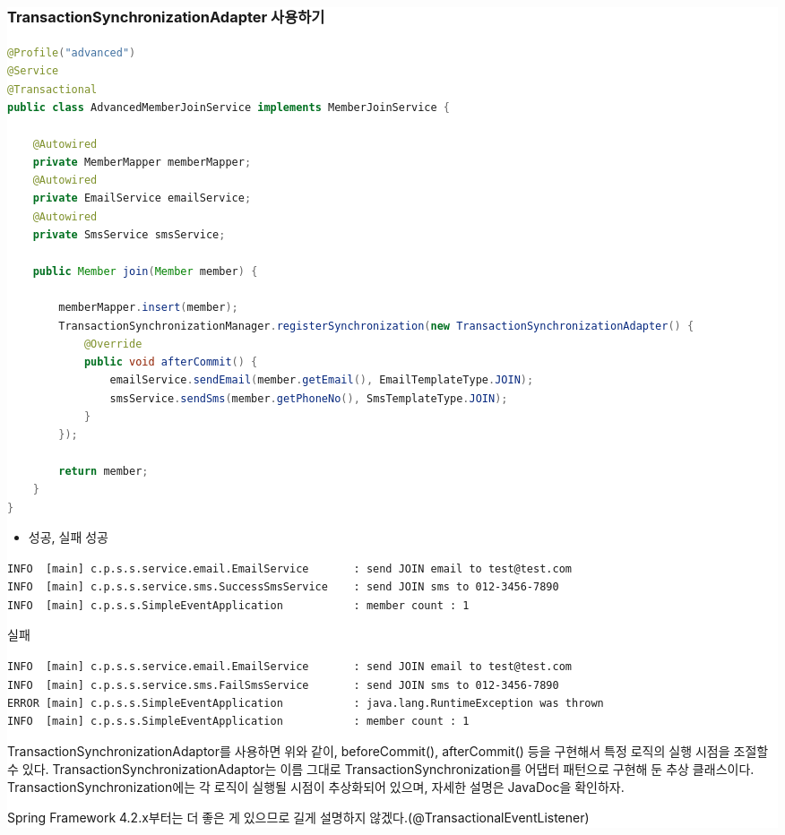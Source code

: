 ### TransactionSynchronizationAdapter 사용하기

```java
@Profile("advanced")
@Service
@Transactional
public class AdvancedMemberJoinService implements MemberJoinService {

    @Autowired
    private MemberMapper memberMapper;
    @Autowired
    private EmailService emailService;
    @Autowired
    private SmsService smsService;

    public Member join(Member member) {

        memberMapper.insert(member);
        TransactionSynchronizationManager.registerSynchronization(new TransactionSynchronizationAdapter() {
            @Override
            public void afterCommit() {
                emailService.sendEmail(member.getEmail(), EmailTemplateType.JOIN);
                smsService.sendSms(member.getPhoneNo(), SmsTemplateType.JOIN);
            }
        });

        return member;
    }
}
```

* 성공, 실패
성공

```
INFO  [main] c.p.s.s.service.email.EmailService       : send JOIN email to test@test.com
INFO  [main] c.p.s.s.service.sms.SuccessSmsService    : send JOIN sms to 012-3456-7890
INFO  [main] c.p.s.s.SimpleEventApplication           : member count : 1
```

실패

```
INFO  [main] c.p.s.s.service.email.EmailService       : send JOIN email to test@test.com
INFO  [main] c.p.s.s.service.sms.FailSmsService       : send JOIN sms to 012-3456-7890
ERROR [main] c.p.s.s.SimpleEventApplication           : java.lang.RuntimeException was thrown
INFO  [main] c.p.s.s.SimpleEventApplication           : member count : 1
```

TransactionSynchronizationAdaptor를 사용하면 위와 같이, beforeCommit(), afterCommit() 등을 구현해서 특정 로직의 실행 시점을 조절할 수 있다. TransactionSynchronizationAdaptor는 이름 그대로 TransactionSynchronization를 어댑터 패턴으로 구현해 둔 추상 클래스이다. TransactionSynchronization에는 각 로직이 실행될 시점이 추상화되어 있으며, 자세한 설명은 JavaDoc을 확인하자.

Spring Framework 4.2.x부터는 더 좋은 게 있으므로 길게 설명하지 않겠다.(@TransactionalEventListener)
